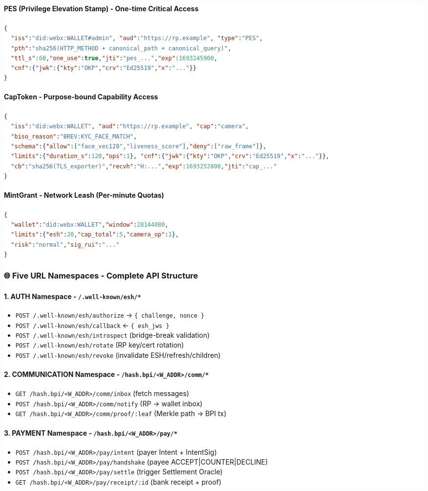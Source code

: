 #### **PES (Privilege Elevation Stamp) - One-time Critical Access**
```json
{
  "iss":"did:webx:WALLET#admin", "aud":"https://rp.example", "type":"PES",
  "pth":"sha256(HTTP_METHOD + canonical_path + canonical_query)",
  "ttl_s":60,"one_use":true,"jti":"pes_...","exp":1693245900,
  "cnf":{"jwk":{"kty":"OKP","crv":"Ed25519","x":"..."}}
}
```

#### **CapToken - Purpose-bound Capability Access**
```json
{
  "iss":"did:webx:WALLET", "aud":"https://rp.example", "cap":"camera",
  "biso_reason":"BREV:KYC_FACE_MATCH",
  "schema":{"allow":["face_vec128","liveness_score"],"deny":["raw_frame"]},
  "limits":{"duration_s":120,"ops":1}, "cnf":{"jwk":{"kty":"OKP","crv":"Ed25519","x":"..."}},
  "cb":"sha256(TLS_exporter)","recvh":"H:...","exp":1693252800,"jti":"cap_..."
}
```

#### **MintGrant - Network Leash (Per-minute Quotas)**
```json
{
  "wallet":"did:webx:WALLET","window":28144080,
  "limits":{"esh":20,"cap_total":5,"camera_op":1},
  "risk":"normal","sig_rui":"..."
}
```

### **🌐 Five URL Namespaces - Complete API Structure**

#### **1. AUTH Namespace - `/.well-known/esh/*`**
- `POST /.well-known/esh/authorize` → `{ challenge, nonce }`
- `POST /.well-known/esh/callback` ← `{ esh_jws }`
- `POST /.well-known/esh/introspect` (bridge-break validation)
- `POST /.well-known/esh/rotate` (RP key/cert rotation)
- `POST /.well-known/esh/revoke` (invalidate ESH/refresh/children)

#### **2. COMMUNICATION Namespace - `/hash.bpi/<W_ADDR>/comm/*`**
- `GET /hash.bpi/<W_ADDR>/comm/inbox` (fetch messages)
- `POST /hash.bpi/<W_ADDR>/comm/notify` (RP → wallet inbox)
- `GET /hash.bpi/<W_ADDR>/comm/proof/:leaf` (Merkle path → BPI tx)

#### **3. PAYMENT Namespace - `/hash.bpi/<W_ADDR>/pay/*`**
- `POST /hash.bpi/<W_ADDR>/pay/intent` (payer Intent + IntentSig)
- `POST /hash.bpi/<W_ADDR>/pay/handshake` (payee ACCEPT|COUNTER|DECLINE)
- `POST /hash.bpi/<W_ADDR>/pay/settle` (trigger Settlement Oracle)
- `GET /hash.bpi/<W_ADDR>/pay/receipt/:id` (bank receipt + proof)

